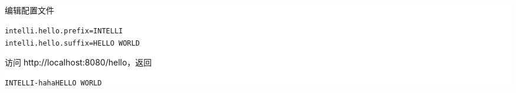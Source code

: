 编辑配置文件

```properties
intelli.hello.prefix=INTELLI
intelli.hello.suffix=HELLO WORLD
```

访问 http://localhost:8080/hello，返回

```
INTELLI-hahaHELLO WORLD
```
